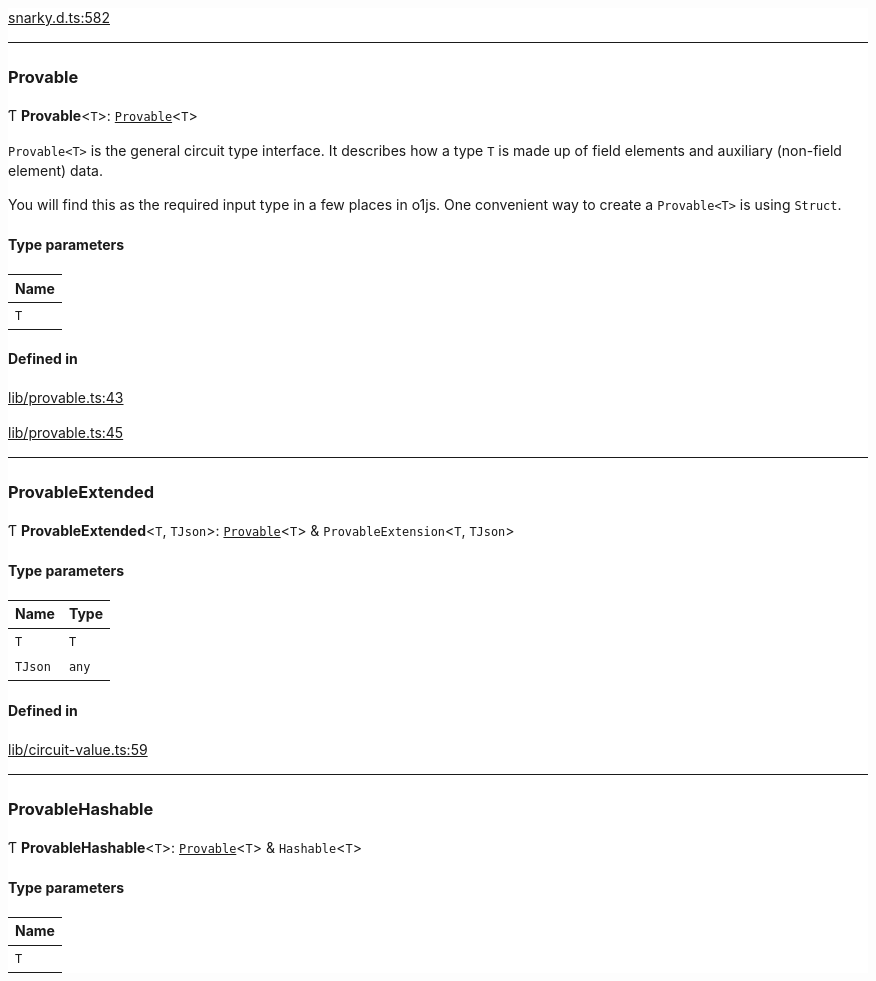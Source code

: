 [snarky.d.ts:582](https://github.com/o1-labs/o1js/blob/64a4beb/src/snarky.d.ts#L582)

___

### Provable

Ƭ **Provable**\<`T`\>: [`Provable`](interfaces/Provable.md)\<`T`\>

`Provable<T>` is the general circuit type interface. It describes how a type `T` is made up of field elements and auxiliary (non-field element) data.

You will find this as the required input type in a few places in o1js. One convenient way to create a `Provable<T>` is using `Struct`.

#### Type parameters

| Name |
| :------ |
| `T` |

#### Defined in

[lib/provable.ts:43](https://github.com/o1-labs/o1js/blob/64a4beb/src/lib/provable.ts#L43)

[lib/provable.ts:45](https://github.com/o1-labs/o1js/blob/64a4beb/src/lib/provable.ts#L45)

___

### ProvableExtended

Ƭ **ProvableExtended**\<`T`, `TJson`\>: [`Provable`](modules.md#provable-1)\<`T`\> & `ProvableExtension`\<`T`, `TJson`\>

#### Type parameters

| Name | Type |
| :------ | :------ |
| `T` | `T` |
| `TJson` | `any` |

#### Defined in

[lib/circuit-value.ts:59](https://github.com/o1-labs/o1js/blob/64a4beb/src/lib/circuit-value.ts#L59)

___

### ProvableHashable

Ƭ **ProvableHashable**\<`T`\>: [`Provable`](modules.md#provable-1)\<`T`\> & `Hashable`\<`T`\>

#### Type parameters

| Name |
| :------ |
| `T` |
